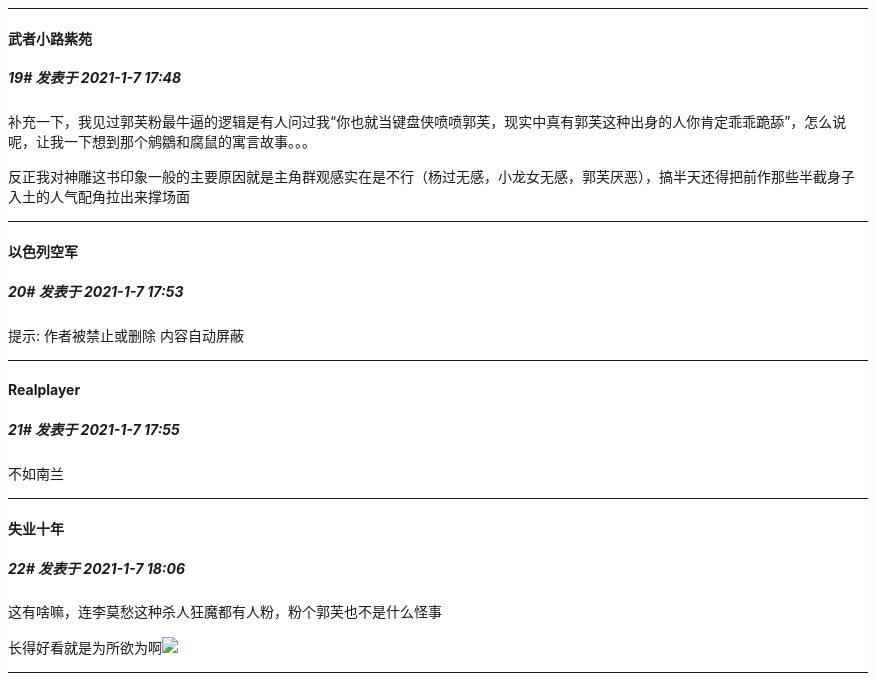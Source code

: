 





*****

####  武者小路紫苑  
##### 19#       发表于 2021-1-7 17:48




补充一下，我见过郭芙粉最牛逼的逻辑是有人问过我“你也就当键盘侠喷喷郭芙，现实中真有郭芙这种出身的人你肯定乖乖跪舔”，怎么说呢，让我一下想到那个鹓鶵和腐鼠的寓言故事。。。


反正我对神雕这书印象一般的主要原因就是主角群观感实在是不行（杨过无感，小龙女无感，郭芙厌恶），搞半天还得把前作那些半截身子入土的人气配角拉出来撑场面







*****

####  以色列空军  
##### 20#       发表于 2021-1-7 17:53

提示: 作者被禁止或删除 内容自动屏蔽



*****

####  Realplayer  
##### 21#       发表于 2021-1-7 17:55




不如南兰







*****

####  失业十年  
##### 22#       发表于 2021-1-7 18:06




这有啥嘛，连李莫愁这种杀人狂魔都有人粉，粉个郭芙也不是什么怪事

长得好看就是为所欲为啊<img src="https://static.saraba1st.com/image/smiley/face2017/067.png" referrerpolicy="no-referrer">







*****
